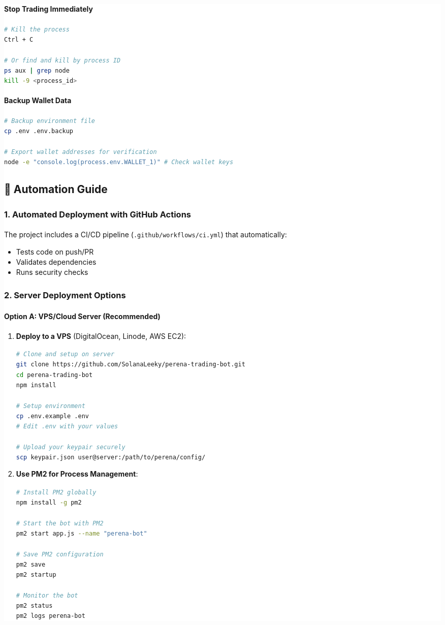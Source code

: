 #### Stop Trading Immediately

```bash
# Kill the process
Ctrl + C

# Or find and kill by process ID
ps aux | grep node
kill -9 <process_id>
```

#### Backup Wallet Data

```bash
# Backup environment file
cp .env .env.backup

# Export wallet addresses for verification
node -e "console.log(process.env.WALLET_1)" # Check wallet keys
```

## 🤖 Automation Guide

### 1. Automated Deployment with GitHub Actions

The project includes a CI/CD pipeline (`.github/workflows/ci.yml`) that automatically:

- Tests code on push/PR
- Validates dependencies
- Runs security checks

### 2. Server Deployment Options

#### Option A: VPS/Cloud Server (Recommended)

1. **Deploy to a VPS** (DigitalOcean, Linode, AWS EC2):

   ```bash
   # Clone and setup on server
   git clone https://github.com/SolanaLeeky/perena-trading-bot.git
   cd perena-trading-bot
   npm install

   # Setup environment
   cp .env.example .env
   # Edit .env with your values

   # Upload your keypair securely
   scp keypair.json user@server:/path/to/perena/config/
   ```

2. **Use PM2 for Process Management**:

   ```bash
   # Install PM2 globally
   npm install -g pm2

   # Start the bot with PM2
   pm2 start app.js --name "perena-bot"

   # Save PM2 configuration
   pm2 save
   pm2 startup

   # Monitor the bot
   pm2 status
   pm2 logs perena-bot
   ```